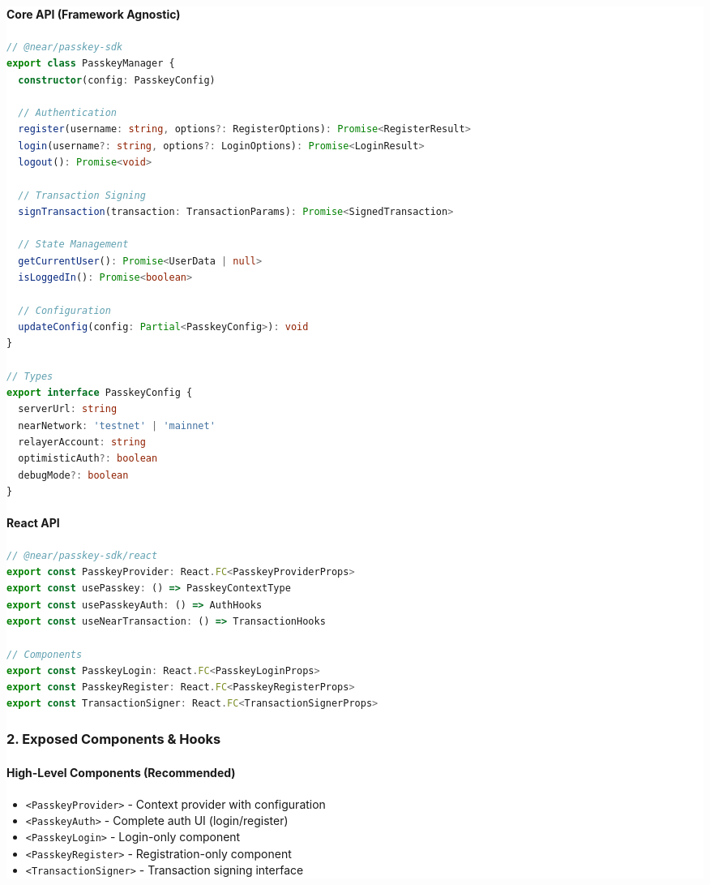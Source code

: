 #### Core API (Framework Agnostic)
```typescript
// @near/passkey-sdk
export class PasskeyManager {
  constructor(config: PasskeyConfig)

  // Authentication
  register(username: string, options?: RegisterOptions): Promise<RegisterResult>
  login(username?: string, options?: LoginOptions): Promise<LoginResult>
  logout(): Promise<void>

  // Transaction Signing
  signTransaction(transaction: TransactionParams): Promise<SignedTransaction>

  // State Management
  getCurrentUser(): Promise<UserData | null>
  isLoggedIn(): Promise<boolean>

  // Configuration
  updateConfig(config: Partial<PasskeyConfig>): void
}

// Types
export interface PasskeyConfig {
  serverUrl: string
  nearNetwork: 'testnet' | 'mainnet'
  relayerAccount: string
  optimisticAuth?: boolean
  debugMode?: boolean
}
```

#### React API
```typescript
// @near/passkey-sdk/react
export const PasskeyProvider: React.FC<PasskeyProviderProps>
export const usePasskey: () => PasskeyContextType
export const usePasskeyAuth: () => AuthHooks
export const useNearTransaction: () => TransactionHooks

// Components
export const PasskeyLogin: React.FC<PasskeyLoginProps>
export const PasskeyRegister: React.FC<PasskeyRegisterProps>
export const TransactionSigner: React.FC<TransactionSignerProps>
```

### 2. Exposed Components & Hooks

#### High-Level Components (Recommended)
- `<PasskeyProvider>` - Context provider with configuration
- `<PasskeyAuth>` - Complete auth UI (login/register)
- `<PasskeyLogin>` - Login-only component
- `<PasskeyRegister>` - Registration-only component
- `<TransactionSigner>` - Transaction signing interface
